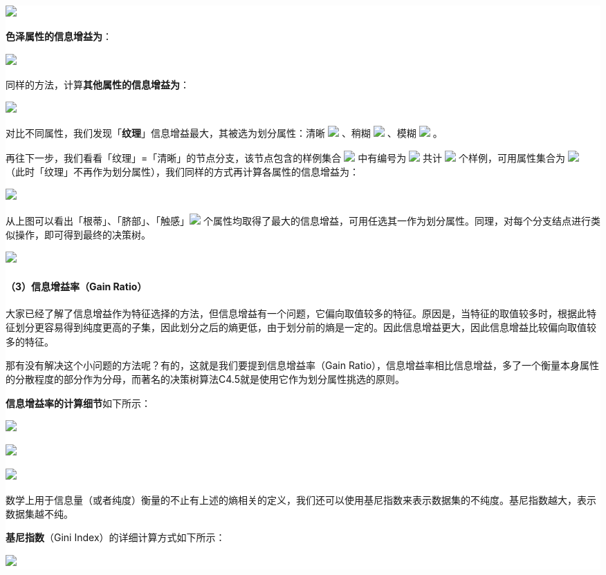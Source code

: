 ![](https://img-blog.csdnimg.cn/img_convert/60abef5910384e03a4e9d463d9f89680.png)

**色泽属性的信息增益为**：

![](https://img-blog.csdnimg.cn/img_convert/3244af695f6318d8dfea258aa59f39d9.png)

同样的方法，计算**其他属性的信息增益为**：

![](https://img-blog.csdnimg.cn/img_convert/2163099f3b4ae8eebaa27510b5aa7121.png)

对比不同属性，我们发现「**纹理**」信息增益最大，其被选为划分属性：清晰 ![](https://www.zhihu.com/equation?tex=%5Cleft%20%5C%7B%201%2C2%2C3%2C4%2C5%2C6%2C8%2C10%2C15%20%20%5Cright%20%5C%7D)
、稍糊 ![](https://www.zhihu.com/equation?tex=%5Cleft%20%5C%7B%207%2C9%2C13%2C14%2C17%20%20%5Cright%20%5C%7D)
、模糊 ![](https://www.zhihu.com/equation?tex=%5Cleft%20%5C%7B%20%2011%2C12%2C16%20%5Cright%20%5C%7D)
。

再往下一步，我们看看「纹理」=「清晰」的节点分支，该节点包含的样例集合 ![](https://www.zhihu.com/equation?tex=D1)
 中有编号为 ![](https://www.zhihu.com/equation?tex=%5Cleft%20%5C%7B%201%2C2%2C3%2C4%2C5%2C6%2C8%2C10%2C15%20%20%5Cright%20%5C%7D)
 共计 ![](https://www.zhihu.com/equation?tex=9)
 个样例，可用属性集合为 ![](https://www.zhihu.com/equation?tex=%5Cleft%20%5C%7B%20%E8%89%B2%E6%B3%BD%2C%E6%A0%B9%E8%92%82%2C%E6%95%B2%E5%A3%B0%2C%E8%84%90%E9%83%A8%2C%E8%A7%A6%E6%84%9F%20%20%5Cright%20%5C%7D)
（此时「纹理」不再作为划分属性），我们同样的方式再计算各属性的信息增益为：

![](https://img-blog.csdnimg.cn/img_convert/a30b0ca76617130396324a17b302343e.png)

从上图可以看出「根蒂」、「脐部」、「触感」![](https://www.zhihu.com/equation?tex=3)
 个属性均取得了最大的信息增益，可用任选其一作为划分属性。同理，对每个分支结点进行类似操作，即可得到最终的决策树。

![](https://img-blog.csdnimg.cn/img_convert/4653f4d741710266b885563b08643cf4.png)

#### （3）信息增益率（Gain Ratio）

大家已经了解了信息增益作为特征选择的方法，但信息增益有一个问题，它偏向取值较多的特征。原因是，当特征的取值较多时，根据此特征划分更容易得到纯度更高的子集，因此划分之后的熵更低，由于划分前的熵是一定的。因此信息增益更大，因此信息增益比较偏向取值较多的特征。

那有没有解决这个小问题的方法呢？有的，这就是我们要提到信息增益率（Gain Ratio），信息增益率相比信息增益，多了一个衡量本身属性的分散程度的部分作为分母，而著名的决策树算法C4.5就是使用它作为划分属性挑选的原则。

**信息增益率的计算细节**如下所示：

![](https://www.zhihu.com/equation?tex=%5Coperatorname%7BGain%7D_%7B-%7D%20%5Coperatorname%7Bratio%7D%28D%2C%20a%29%3D%5Cfrac%7B%5Coperatorname%7BGain%7D%28D%2C%20a%29%7D%7B%5Coperatorname%7BIV%7D%28a%29%7D)

  

![](https://www.zhihu.com/equation?tex=IV%28a%29%3D-%5Csum_%7Bv%3D1%7D%5E%7BV%7D%20%5Cfrac%7B%5Cleft%7CD%5E%7Bv%7D%5Cright%7C%7D%7B%7CD%7C%7D%20%5Clog%20_%7B2%7D%20%5Cfrac%7B%5Cleft%7CD%5E%7Bv%7D%5Cright%7C%7D%7B%7CD%7C%7D)

![](https://img-blog.csdnimg.cn/img_convert/193df992f3a5c4728c8b809b639b44db.png)

数学上用于信息量（或者纯度）衡量的不止有上述的熵相关的定义，我们还可以使用基尼指数来表示数据集的不纯度。基尼指数越大，表示数据集越不纯。

**基尼指数**（Gini Index）的详细计算方式如下所示：

![](https://www.zhihu.com/equation?tex=%5Coperatorname%7BGini%7D%28D%29%3D%5Csum_%7Bk%3D1%7D%5E%7B%7Cy%7C%7D%20%5Csum_%7Bk%20%5Cprime%20%5Cneq%20k%7D%20p_%7Bk%7D%20p_%7Bk%5E%7B%5Cprime%7D%7D%3D1-%5Csum_%7Bk%3D1%7D%5E%7B%7Cy%7C%7D%20p_%7Bk%7D%5E%7B2%7D)
